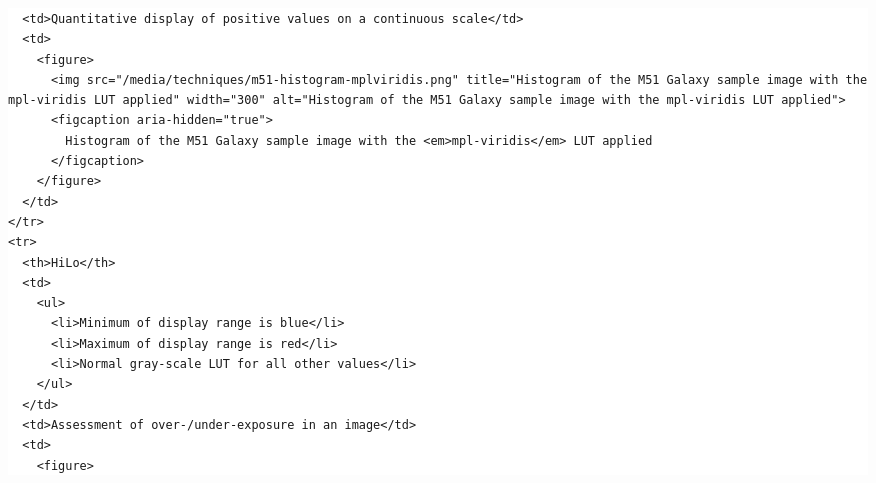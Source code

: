       <td>Quantitative display of positive values on a continuous scale</td>
      <td>
        <figure>
          <img src="/media/techniques/m51-histogram-mplviridis.png" title="Histogram of the M51 Galaxy sample image with the mpl-viridis LUT applied" width="300" alt="Histogram of the M51 Galaxy sample image with the mpl-viridis LUT applied">
          <figcaption aria-hidden="true">
            Histogram of the M51 Galaxy sample image with the <em>mpl-viridis</em> LUT applied
          </figcaption>
        </figure>
      </td>
    </tr>
    <tr>
      <th>HiLo</th>
      <td>
        <ul>
          <li>Minimum of display range is blue</li>
          <li>Maximum of display range is red</li>
          <li>Normal gray-scale LUT for all other values</li>
        </ul>
      </td>
      <td>Assessment of over-/under-exposure in an image</td>
      <td>
        <figure>